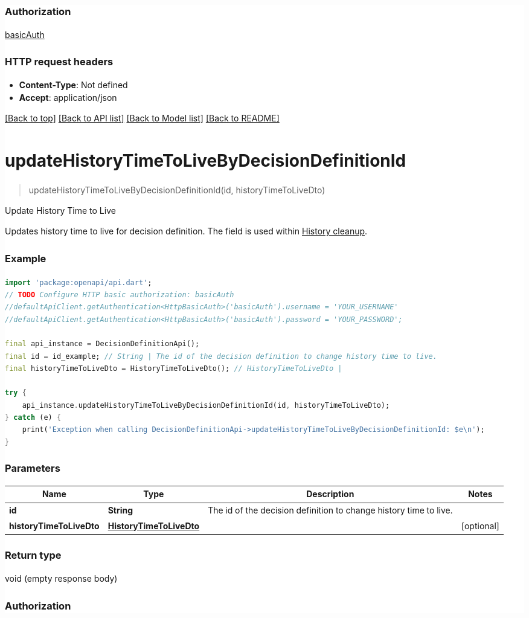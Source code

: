 ### Authorization

[basicAuth](../README.md#basicAuth)

### HTTP request headers

 - **Content-Type**: Not defined
 - **Accept**: application/json

[[Back to top]](#) [[Back to API list]](../README.md#documentation-for-api-endpoints) [[Back to Model list]](../README.md#documentation-for-models) [[Back to README]](../README.md)

# **updateHistoryTimeToLiveByDecisionDefinitionId**
> updateHistoryTimeToLiveByDecisionDefinitionId(id, historyTimeToLiveDto)

Update History Time to Live

Updates history time to live for decision definition. The field is used within [History cleanup](https://docs.camunda.org/manual/7.20/user-guide/process-engine/history/#history-cleanup).

### Example
```dart
import 'package:openapi/api.dart';
// TODO Configure HTTP basic authorization: basicAuth
//defaultApiClient.getAuthentication<HttpBasicAuth>('basicAuth').username = 'YOUR_USERNAME'
//defaultApiClient.getAuthentication<HttpBasicAuth>('basicAuth').password = 'YOUR_PASSWORD';

final api_instance = DecisionDefinitionApi();
final id = id_example; // String | The id of the decision definition to change history time to live.
final historyTimeToLiveDto = HistoryTimeToLiveDto(); // HistoryTimeToLiveDto | 

try {
    api_instance.updateHistoryTimeToLiveByDecisionDefinitionId(id, historyTimeToLiveDto);
} catch (e) {
    print('Exception when calling DecisionDefinitionApi->updateHistoryTimeToLiveByDecisionDefinitionId: $e\n');
}
```

### Parameters

Name | Type | Description  | Notes
------------- | ------------- | ------------- | -------------
 **id** | **String**| The id of the decision definition to change history time to live. | 
 **historyTimeToLiveDto** | [**HistoryTimeToLiveDto**](HistoryTimeToLiveDto.md)|  | [optional] 

### Return type

void (empty response body)

### Authorization
